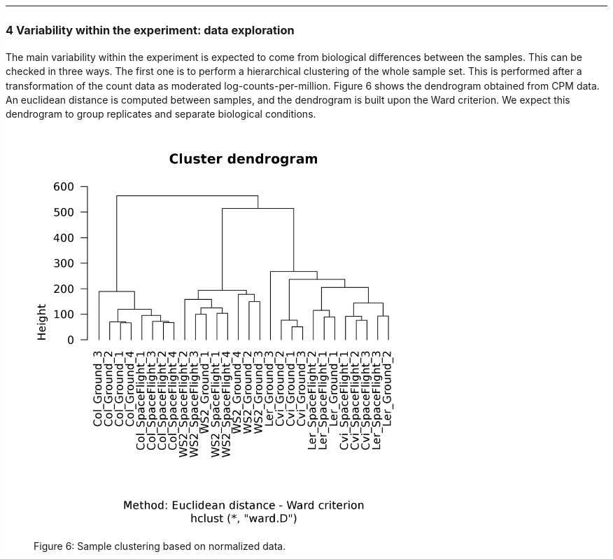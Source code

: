 ***

### 4 Variability within the experiment: data exploration

The main variability within the experiment is expected to come from biological differences between the samples. This can be checked in three ways. The first one is to perform a hierarchical clustering of the whole sample set. This is performed after a transformation of the count data as moderated log-counts-per-million. Figure 6 shows the dendrogram obtained from CPM data. An euclidean distance is computed between samples, and the dendrogram is built upon the Ward criterion. We expect this dendrogram to group replicates and separate biological conditions.

<figure><img src="../.gitbook/assets/image (5) (1) (1) (1) (1) (1).png" alt="" width="563"><figcaption><p>Figure 6: Sample clustering based on normalized data.</p></figcaption></figure>
